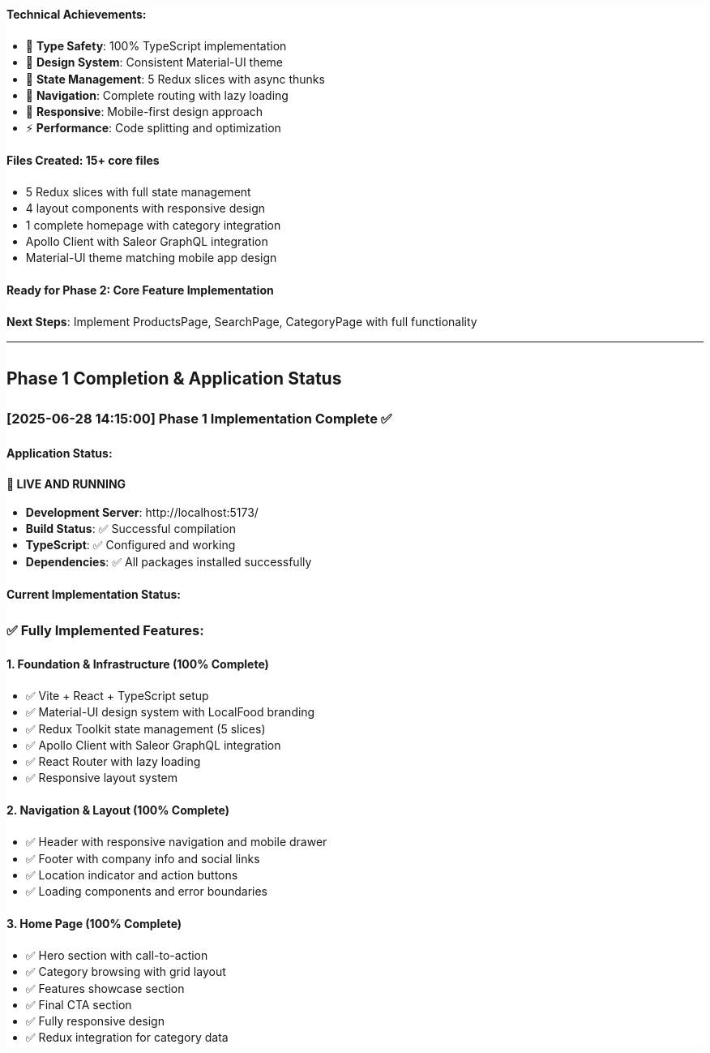 #### Technical Achievements:
- 🎯 **Type Safety**: 100% TypeScript implementation
- 🎨 **Design System**: Consistent Material-UI theme
- 🔄 **State Management**: 5 Redux slices with async thunks
- 🧭 **Navigation**: Complete routing with lazy loading
- 📱 **Responsive**: Mobile-first design approach
- ⚡ **Performance**: Code splitting and optimization

#### Files Created: 15+ core files
- 5 Redux slices with full state management
- 4 layout components with responsive design
- 1 complete homepage with category integration
- Apollo Client with Saleor GraphQL integration
- Material-UI theme matching mobile app design

#### Ready for Phase 2: Core Feature Implementation
**Next Steps**: Implement ProductsPage, SearchPage, CategoryPage with full functionality

---

## Phase 1 Completion & Application Status

### [2025-06-28 14:15:00] Phase 1 Implementation Complete ✅

#### Application Status:
**🚀 LIVE AND RUNNING**  
- **Development Server**: http://localhost:5173/
- **Build Status**: ✅ Successful compilation
- **TypeScript**: ✅ Configured and working
- **Dependencies**: ✅ All packages installed successfully

#### Current Implementation Status:

### ✅ **Fully Implemented Features:**

#### 1. **Foundation & Infrastructure (100% Complete)**
- ✅ Vite + React + TypeScript setup
- ✅ Material-UI design system with LocalFood branding
- ✅ Redux Toolkit state management (5 slices)
- ✅ Apollo Client with Saleor GraphQL integration
- ✅ React Router with lazy loading
- ✅ Responsive layout system

#### 2. **Navigation & Layout (100% Complete)**
- ✅ Header with responsive navigation and mobile drawer
- ✅ Footer with company info and social links
- ✅ Location indicator and action buttons
- ✅ Loading components and error boundaries

#### 3. **Home Page (100% Complete)**
- ✅ Hero section with call-to-action
- ✅ Category browsing with grid layout
- ✅ Features showcase section
- ✅ Final CTA section
- ✅ Fully responsive design
- ✅ Redux integration for category data
